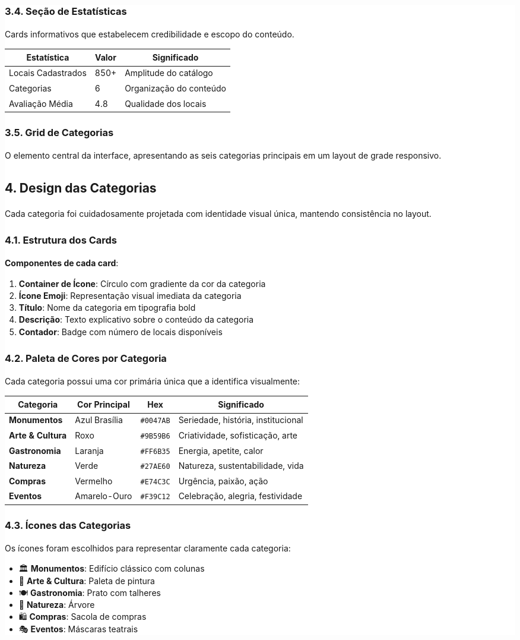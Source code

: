 ### 3.4. Seção de Estatísticas

Cards informativos que estabelecem credibilidade e escopo do conteúdo.

| Estatística | Valor | Significado |
|-------------|-------|-------------|
| Locais Cadastrados | 850+ | Amplitude do catálogo |
| Categorias | 6 | Organização do conteúdo |
| Avaliação Média | 4.8 | Qualidade dos locais |

### 3.5. Grid de Categorias

O elemento central da interface, apresentando as seis categorias principais em um layout de grade responsivo.

## 4. Design das Categorias

Cada categoria foi cuidadosamente projetada com identidade visual única, mantendo consistência no layout.

### 4.1. Estrutura dos Cards

**Componentes de cada card**:
1. **Container de Ícone**: Círculo com gradiente da cor da categoria
2. **Ícone Emoji**: Representação visual imediata da categoria
3. **Título**: Nome da categoria em tipografia bold
4. **Descrição**: Texto explicativo sobre o conteúdo da categoria
5. **Contador**: Badge com número de locais disponíveis

### 4.2. Paleta de Cores por Categoria

Cada categoria possui uma cor primária única que a identifica visualmente:

| Categoria | Cor Principal | Hex | Significado |
|-----------|---------------|-----|-------------|
| **Monumentos** | Azul Brasília | `#0047AB` | Seriedade, história, institucional |
| **Arte & Cultura** | Roxo | `#9B59B6` | Criatividade, sofisticação, arte |
| **Gastronomia** | Laranja | `#FF6B35` | Energia, apetite, calor |
| **Natureza** | Verde | `#27AE60` | Natureza, sustentabilidade, vida |
| **Compras** | Vermelho | `#E74C3C` | Urgência, paixão, ação |
| **Eventos** | Amarelo-Ouro | `#F39C12` | Celebração, alegria, festividade |

### 4.3. Ícones das Categorias

Os ícones foram escolhidos para representar claramente cada categoria:

- 🏛️ **Monumentos**: Edifício clássico com colunas
- 🎨 **Arte & Cultura**: Paleta de pintura
- 🍽️ **Gastronomia**: Prato com talheres
- 🌳 **Natureza**: Árvore
- 🛍️ **Compras**: Sacola de compras
- 🎭 **Eventos**: Máscaras teatrais
